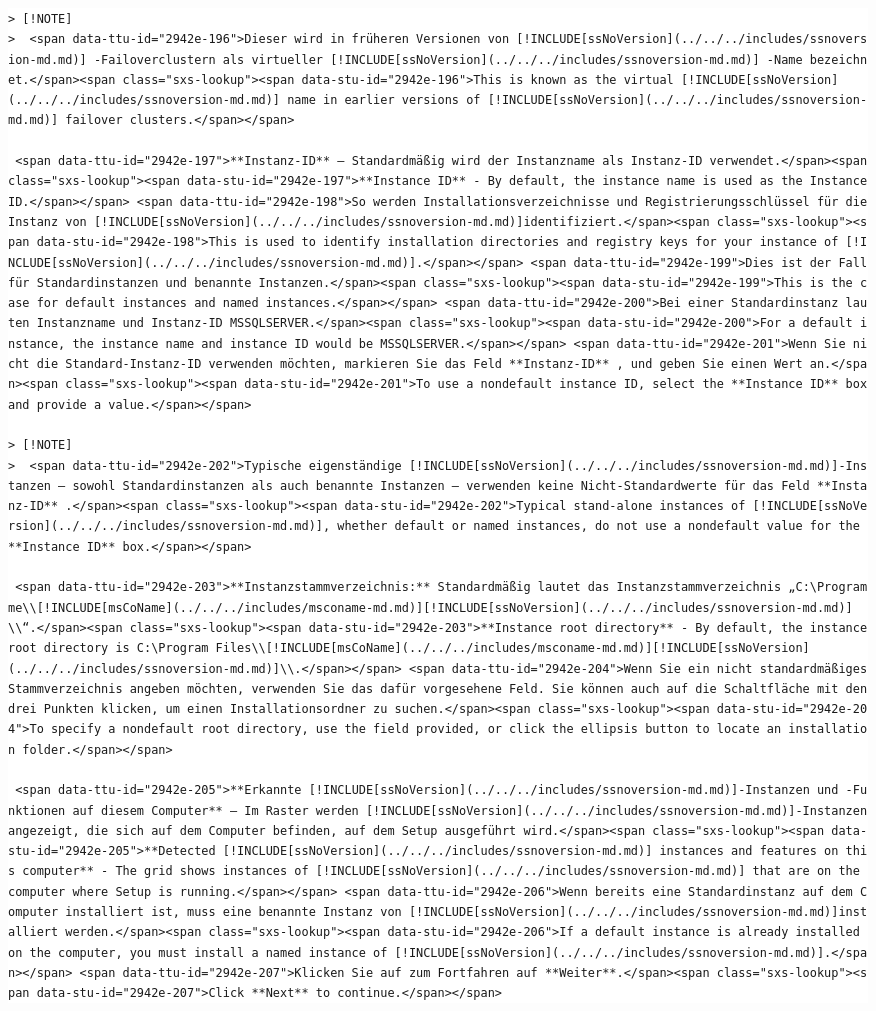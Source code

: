     > [!NOTE]  
    >  <span data-ttu-id="2942e-196">Dieser wird in früheren Versionen von [!INCLUDE[ssNoVersion](../../../includes/ssnoversion-md.md)] -Failoverclustern als virtueller [!INCLUDE[ssNoVersion](../../../includes/ssnoversion-md.md)] -Name bezeichnet.</span><span class="sxs-lookup"><span data-stu-id="2942e-196">This is known as the virtual [!INCLUDE[ssNoVersion](../../../includes/ssnoversion-md.md)] name in earlier versions of [!INCLUDE[ssNoVersion](../../../includes/ssnoversion-md.md)] failover clusters.</span></span>  
  
     <span data-ttu-id="2942e-197">**Instanz-ID** – Standardmäßig wird der Instanzname als Instanz-ID verwendet.</span><span class="sxs-lookup"><span data-stu-id="2942e-197">**Instance ID** - By default, the instance name is used as the Instance ID.</span></span> <span data-ttu-id="2942e-198">So werden Installationsverzeichnisse und Registrierungsschlüssel für die Instanz von [!INCLUDE[ssNoVersion](../../../includes/ssnoversion-md.md)]identifiziert.</span><span class="sxs-lookup"><span data-stu-id="2942e-198">This is used to identify installation directories and registry keys for your instance of [!INCLUDE[ssNoVersion](../../../includes/ssnoversion-md.md)].</span></span> <span data-ttu-id="2942e-199">Dies ist der Fall für Standardinstanzen und benannte Instanzen.</span><span class="sxs-lookup"><span data-stu-id="2942e-199">This is the case for default instances and named instances.</span></span> <span data-ttu-id="2942e-200">Bei einer Standardinstanz lauten Instanzname und Instanz-ID MSSQLSERVER.</span><span class="sxs-lookup"><span data-stu-id="2942e-200">For a default instance, the instance name and instance ID would be MSSQLSERVER.</span></span> <span data-ttu-id="2942e-201">Wenn Sie nicht die Standard-Instanz-ID verwenden möchten, markieren Sie das Feld **Instanz-ID** , und geben Sie einen Wert an.</span><span class="sxs-lookup"><span data-stu-id="2942e-201">To use a nondefault instance ID, select the **Instance ID** box and provide a value.</span></span>  
  
    > [!NOTE]  
    >  <span data-ttu-id="2942e-202">Typische eigenständige [!INCLUDE[ssNoVersion](../../../includes/ssnoversion-md.md)]-Instanzen – sowohl Standardinstanzen als auch benannte Instanzen – verwenden keine Nicht-Standardwerte für das Feld **Instanz-ID** .</span><span class="sxs-lookup"><span data-stu-id="2942e-202">Typical stand-alone instances of [!INCLUDE[ssNoVersion](../../../includes/ssnoversion-md.md)], whether default or named instances, do not use a nondefault value for the **Instance ID** box.</span></span>  
  
     <span data-ttu-id="2942e-203">**Instanzstammverzeichnis:** Standardmäßig lautet das Instanzstammverzeichnis „C:\Programme\\[!INCLUDE[msCoName](../../../includes/msconame-md.md)][!INCLUDE[ssNoVersion](../../../includes/ssnoversion-md.md)]\\“.</span><span class="sxs-lookup"><span data-stu-id="2942e-203">**Instance root directory** - By default, the instance root directory is C:\Program Files\\[!INCLUDE[msCoName](../../../includes/msconame-md.md)][!INCLUDE[ssNoVersion](../../../includes/ssnoversion-md.md)]\\.</span></span> <span data-ttu-id="2942e-204">Wenn Sie ein nicht standardmäßiges Stammverzeichnis angeben möchten, verwenden Sie das dafür vorgesehene Feld. Sie können auch auf die Schaltfläche mit den drei Punkten klicken, um einen Installationsordner zu suchen.</span><span class="sxs-lookup"><span data-stu-id="2942e-204">To specify a nondefault root directory, use the field provided, or click the ellipsis button to locate an installation folder.</span></span>  
  
     <span data-ttu-id="2942e-205">**Erkannte [!INCLUDE[ssNoVersion](../../../includes/ssnoversion-md.md)]-Instanzen und -Funktionen auf diesem Computer** – Im Raster werden [!INCLUDE[ssNoVersion](../../../includes/ssnoversion-md.md)]-Instanzen angezeigt, die sich auf dem Computer befinden, auf dem Setup ausgeführt wird.</span><span class="sxs-lookup"><span data-stu-id="2942e-205">**Detected [!INCLUDE[ssNoVersion](../../../includes/ssnoversion-md.md)] instances and features on this computer** - The grid shows instances of [!INCLUDE[ssNoVersion](../../../includes/ssnoversion-md.md)] that are on the computer where Setup is running.</span></span> <span data-ttu-id="2942e-206">Wenn bereits eine Standardinstanz auf dem Computer installiert ist, muss eine benannte Instanz von [!INCLUDE[ssNoVersion](../../../includes/ssnoversion-md.md)]installiert werden.</span><span class="sxs-lookup"><span data-stu-id="2942e-206">If a default instance is already installed on the computer, you must install a named instance of [!INCLUDE[ssNoVersion](../../../includes/ssnoversion-md.md)].</span></span> <span data-ttu-id="2942e-207">Klicken Sie auf zum Fortfahren auf **Weiter**.</span><span class="sxs-lookup"><span data-stu-id="2942e-207">Click **Next** to continue.</span></span>  
  